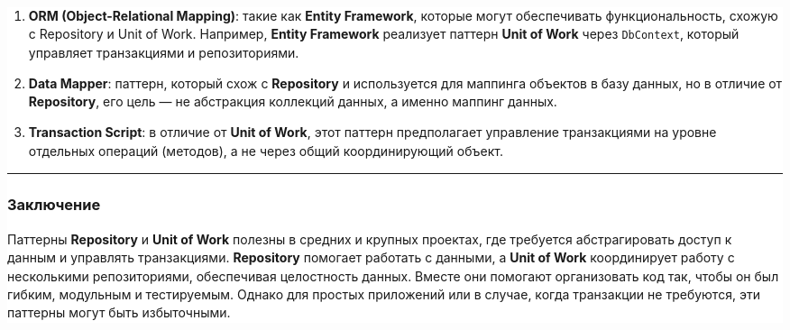 1. **ORM (Object-Relational Mapping)**: такие как **Entity Framework**, которые могут обеспечивать функциональность, схожую с Repository и Unit of Work. Например, **Entity Framework** реализует паттерн **Unit of Work** через `DbContext`, который управляет транзакциями и репозиториями.
    
2. **Data Mapper**: паттерн, который схож с **Repository** и используется для маппинга объектов в базу данных, но в отличие от **Repository**, его цель — не абстракция коллекций данных, а именно маппинг данных.
    
3. **Transaction Script**: в отличие от **Unit of Work**, этот паттерн предполагает управление транзакциями на уровне отдельных операций (методов), а не через общий координирующий объект.
    

---

### Заключение

Паттерны **Repository** и **Unit of Work** полезны в средних и крупных проектах, где требуется абстрагировать доступ к данным и управлять транзакциями. **Repository** помогает работать с данными, а **Unit of Work** координирует работу с несколькими репозиториями, обеспечивая целостность данных. Вместе они помогают организовать код так, чтобы он был гибким, модульным и тестируемым. Однако для простых приложений или в случае, когда транзакции не требуются, эти паттерны могут быть избыточными.